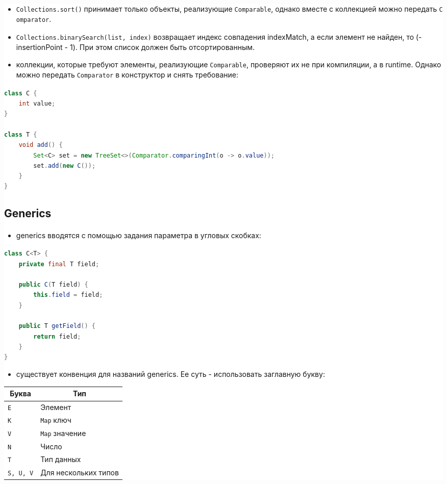 

- ```Collections.sort()``` принимает только объекты, реализующие ```Comparable```, однако вместе с коллекцией можно передать ```Comparator```.

- ```Collections.binarySearch(list, index)``` возвращает индекс совпадения indexMatch, а если элемент не найден, то (-insertionPoint - 1). При этом список должен быть отсортированным.

- коллекции, которые требуют элементы, реализующие ```Comparable```, проверяют их не при компиляции, а в runtime. Однако можно передать ```Comparator``` в конструктор и снять требование:
```java
class C {
    int value;
}

class T {
    void add() {
        Set<C> set = new TreeSet<>(Comparator.comparingInt(o -> o.value));
        set.add(new C());
    }
}
```

## Generics

- generics вводятся с помощью задания параметра в угловых скобках:
```java
class C<T> {
    private final T field;

    public C(T field) {
        this.field = field;
    }

    public T getField() {
        return field;
    }
}
```

- существует конвенция для названий generics. Ее суть - использовать заглавную букву:

| Буква | Тип |
| --- | --- |
| ```E``` | Элемент |
| ```K``` | ```Map``` ключ |
| ```V``` | ```Map``` значение |
| ```N``` | Число |
| ```T``` | Тип данных |
| ```S, U, V``` | Для нескольких типов |
